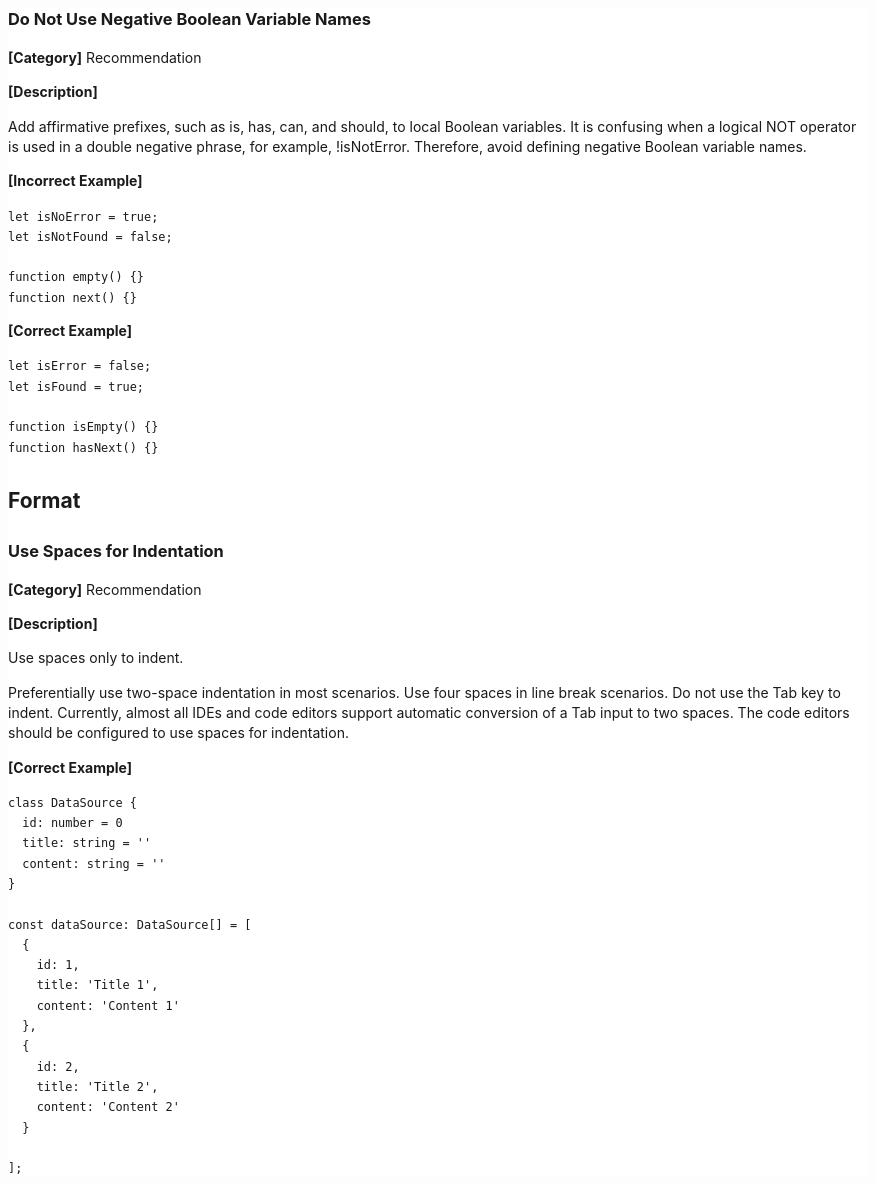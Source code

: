 ### Do Not Use Negative Boolean Variable Names

**[Category]** Recommendation

**[Description]**

Add affirmative prefixes, such as is, has, can, and should, to local Boolean variables. It is confusing when a logical NOT operator is used in a double negative phrase, for example, !isNotError. Therefore, avoid defining negative Boolean variable names.

**[Incorrect Example]**

```
let isNoError = true;
let isNotFound = false;

function empty() {}
function next() {}
```

**[Correct Example]**

```
let isError = false;
let isFound = true;

function isEmpty() {}
function hasNext() {}
```

## Format

### Use Spaces for Indentation

**[Category]** Recommendation

**[Description]**

Use spaces only to indent.

Preferentially use two-space indentation in most scenarios. Use four spaces in line break scenarios.
Do not use the Tab key to indent. Currently, almost all IDEs and code editors support automatic conversion of a Tab input to two spaces. The code editors should be configured to use spaces for indentation.

**[Correct Example]**

```
class DataSource {
  id: number = 0
  title: string = ''
  content: string = ''
}

const dataSource: DataSource[] = [
  {
    id: 1,
    title: 'Title 1',
    content: 'Content 1'
  },
  {
    id: 2,
    title: 'Title 2',
    content: 'Content 2'
  }

];

```